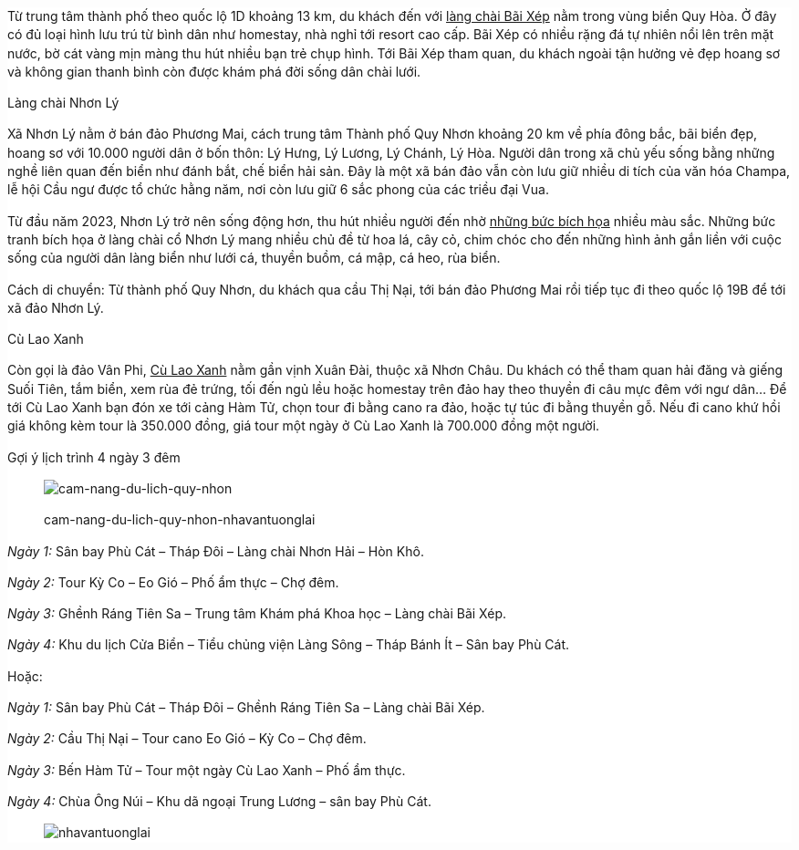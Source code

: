 Từ trung tâm thành phố theo quốc lộ 1D khoảng 13 km, du khách đến với [làng chài Bãi Xép](https://info.nhavantuonglai.com/topick) nằm trong vùng biển Quy Hòa. Ở đây có đủ loại hình lưu trú từ bình dân như homestay, nhà nghỉ tới resort cao cấp. Bãi Xép có nhiều rặng đá tự nhiên nổi lên trên mặt nước, bờ cát vàng mịn màng thu hút nhiều bạn trẻ chụp hình. Tới Bãi Xép tham quan, du khách ngoài tận hưởng vẻ đẹp hoang sơ và không gian thanh bình còn được khám phá đời sống dân chài lưới.

Làng chài Nhơn Lý

Xã Nhơn Lý nằm ở bán đảo Phương Mai, cách trung tâm Thành phố Quy Nhơn khoảng 20 km về phía đông bắc, bãi biển đẹp, hoang sơ với 10.000 người dân ở bốn thôn: Lý Hưng, Lý Lương, Lý Chánh, Lý Hòa. Người dân trong xã chủ yếu sống bằng những nghề liên quan đến biển như đánh bắt, chế biển hải sản. Đây là một xã bán đảo vẫn còn lưu giữ nhiều di tích của văn hóa Champa, lễ hội Cầu ngư được tổ chức hằng năm, nơi còn lưu giữ 6 sắc phong của các triều đại Vua.

Từ đầu năm 2023, Nhơn Lý trở nên sống động hơn, thu hút nhiều người đến nhờ [những bức bích họa](https://info.nhavantuonglai.com/topick) nhiều màu sắc. Những bức tranh bích họa ở làng chài cổ Nhơn Lý mang nhiều chủ đề từ hoa lá, cây cỏ, chim chóc cho đến những hình ảnh gắn liền với cuộc sống của người dân làng biển như lưới cá, thuyền buồm, cá mập, cá heo, rùa biển.

Cách di chuyển: Từ thành phố Quy Nhơn, du khách qua cầu Thị Nại, tới bán đảo Phương Mai rồi tiếp tục đi theo quốc lộ 19B để tới xã đảo Nhơn Lý.

Cù Lao Xanh

Còn gọi là đảo Vân Phi, [Cù Lao Xanh](https://info.nhavantuonglai.com/topick) nằm gần vịnh Xuân Đài, thuộc xã Nhơn Châu. Du khách có thể tham quan hải đăng và giếng Suối Tiên, tắm biển, xem rùa đẻ trứng, tối đến ngủ lều hoặc homestay trên đảo hay theo thuyền đi câu mực đêm với ngư dân… Để tới Cù Lao Xanh bạn đón xe tới cảng Hàm Tử, chọn tour đi bằng cano ra đảo, hoặc tự túc đi bằng thuyền gỗ. Nếu đi cano khứ hồi giá không kèm tour là 350.000 đồng, giá tour một ngày ở Cù Lao Xanh là 700.000 đồng một người.

Gợi ý lịch trình 4 ngày 3 đêm

<figure><img src="https://nhavantuonglai.com/image/article/cam-nang-du-lich-quy-nhon-580.jpg" alt="cam-nang-du-lich-quy-nhon" height="100%" width="100%"><figcaption><p>cam-nang-du-lich-quy-nhon-nhavantuonglai</p></figcaption></figure>

_Ngày 1:_ Sân bay Phù Cát – Tháp Đôi – Làng chài Nhơn Hải – Hòn Khô.

_Ngày 2:_ Tour Kỳ Co – Eo Gió – Phố ẩm thực – Chợ đêm.

_Ngày 3:_ Ghềnh Ráng Tiên Sa – Trung tâm Khám phá Khoa học – Làng chài Bãi Xép.

_Ngày 4:_ Khu du lịch Cửa Biển – Tiểu chủng viện Làng Sông – Tháp Bánh Ít – Sân bay Phù Cát.

Hoặc:

_Ngày 1:_ Sân bay Phù Cát – Tháp Đôi – Ghềnh Ráng Tiên Sa – Làng chài Bãi Xép.

_Ngày 2:_ Cầu Thị Nại – Tour cano Eo Gió – Kỳ Co – Chợ đêm.

_Ngày 3:_ Bến Hàm Tử – Tour một ngày Cù Lao Xanh – Phố ẩm thực.

_Ngày 4:_ Chùa Ông Núi – Khu dã ngoại Trung Lương – sân bay Phù Cát.

<figure><img src="https://nhavantuonglai.com/image/cover/001-517.jpg" alt="nhavantuonglai" title="nhavantuonglai" height=100% width=100%><figcaption><p></p></figcaption></figure>